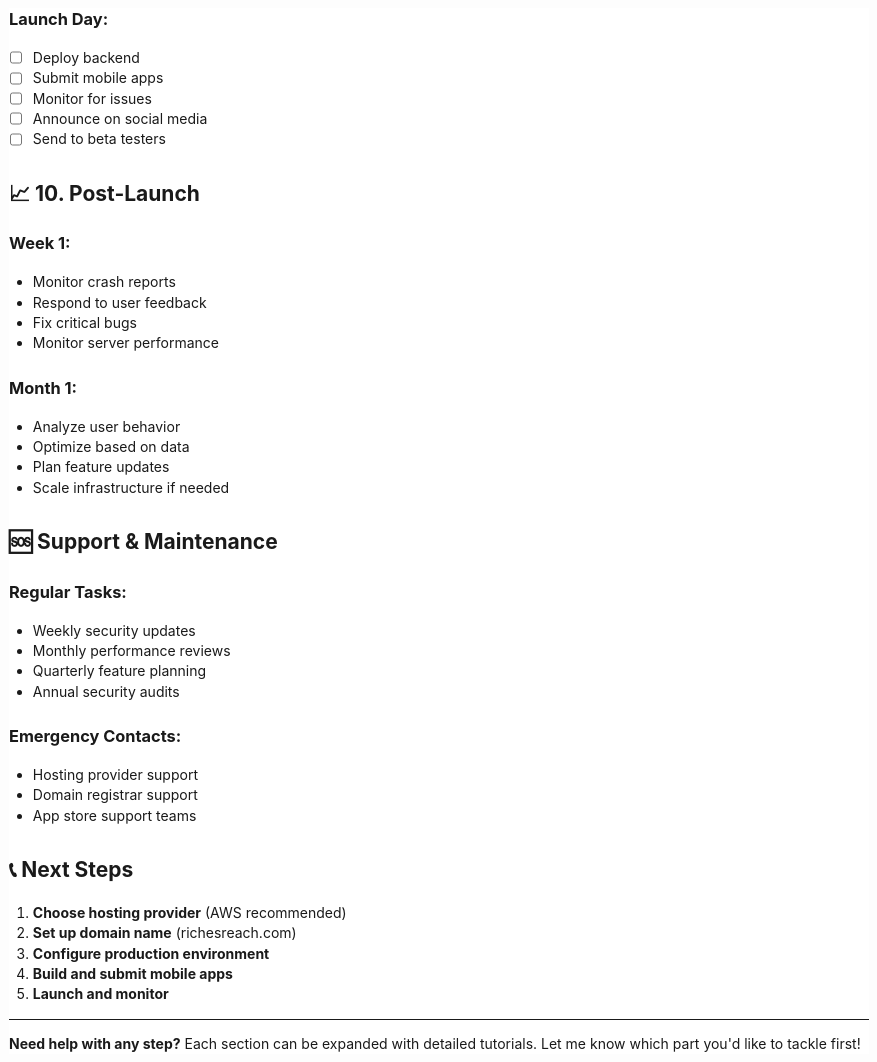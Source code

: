 ### Launch Day:
- [ ] Deploy backend
- [ ] Submit mobile apps
- [ ] Monitor for issues
- [ ] Announce on social media
- [ ] Send to beta testers

## 📈 10. Post-Launch

### Week 1:
- Monitor crash reports
- Respond to user feedback
- Fix critical bugs
- Monitor server performance

### Month 1:
- Analyze user behavior
- Optimize based on data
- Plan feature updates
- Scale infrastructure if needed

## 🆘 Support & Maintenance

### Regular Tasks:
- Weekly security updates
- Monthly performance reviews
- Quarterly feature planning
- Annual security audits

### Emergency Contacts:
- Hosting provider support
- Domain registrar support
- App store support teams

## 📞 Next Steps

1. **Choose hosting provider** (AWS recommended)
2. **Set up domain name** (richesreach.com)
3. **Configure production environment**
4. **Build and submit mobile apps**
5. **Launch and monitor**

---

**Need help with any step?** Each section can be expanded with detailed tutorials. Let me know which part you'd like to tackle first!
